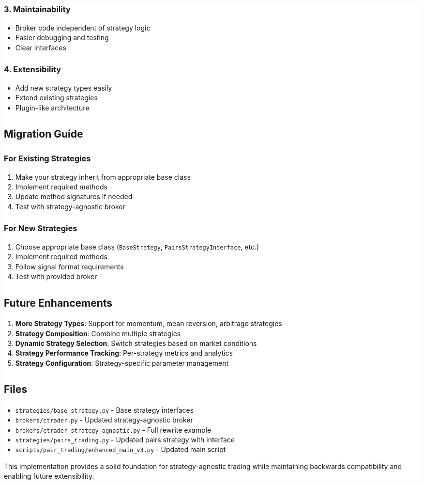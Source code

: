 ### 3. Maintainability
- Broker code independent of strategy logic
- Easier debugging and testing
- Clear interfaces

### 4. Extensibility
- Add new strategy types easily
- Extend existing strategies
- Plugin-like architecture

## Migration Guide

### For Existing Strategies
1. Make your strategy inherit from appropriate base class
2. Implement required methods
3. Update method signatures if needed
4. Test with strategy-agnostic broker

### For New Strategies
1. Choose appropriate base class (`BaseStrategy`, `PairsStrategyInterface`, etc.)
2. Implement required methods
3. Follow signal format requirements
4. Test with provided broker

## Future Enhancements

1. **More Strategy Types**: Support for momentum, mean reversion, arbitrage strategies
2. **Strategy Composition**: Combine multiple strategies
3. **Dynamic Strategy Selection**: Switch strategies based on market conditions
4. **Strategy Performance Tracking**: Per-strategy metrics and analytics
5. **Strategy Configuration**: Strategy-specific parameter management

## Files

- `strategies/base_strategy.py` - Base strategy interfaces
- `brokers/ctrader.py` - Updated strategy-agnostic broker
- `brokers/ctrader_strategy_agnostic.py` - Full rewrite example
- `strategies/pairs_trading.py` - Updated pairs strategy with interface
- `scripts/pair_trading/enhanced_main_v3.py` - Updated main script

This implementation provides a solid foundation for strategy-agnostic trading while maintaining backwards compatibility and enabling future extensibility.
